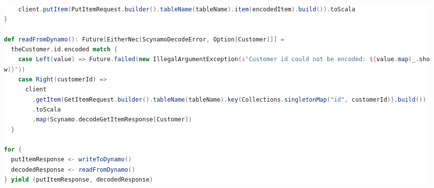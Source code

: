 ```scala mdoc
    client.putItem(PutItemRequest.builder().tableName(tableName).item(encodedItem).build()).toScala
}

def readFromDynamo(): Future[EitherNec[ScynamoDecodeError, Option[Customer]]] =
  theCustomer.id.encoded match {
    case Left(value) => Future.failed(new IllegalArgumentException(s"Customer id could not be encoded: ${value.map(_.show)}"))
    case Right(customerId) =>
      client
        .getItem(GetItemRequest.builder().tableName(tableName).key(Collections.singletonMap("id", customerId)).build())
        .toScala
        .map(Scynamo.decodeGetItemResponse[Customer])
  }

for {
  putItemResponse <- writeToDynamo()
  decodedResponse <- readFromDynamo()
} yield (putItemResponse, decodedResponse)
```
